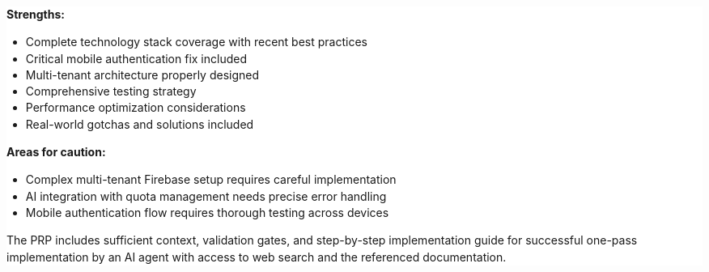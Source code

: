**Strengths:**
- Complete technology stack coverage with recent best practices
- Critical mobile authentication fix included
- Multi-tenant architecture properly designed
- Comprehensive testing strategy
- Performance optimization considerations
- Real-world gotchas and solutions included

**Areas for caution:**
- Complex multi-tenant Firebase setup requires careful implementation
- AI integration with quota management needs precise error handling
- Mobile authentication flow requires thorough testing across devices

The PRP includes sufficient context, validation gates, and step-by-step implementation guide for successful one-pass implementation by an AI agent with access to web search and the referenced documentation.